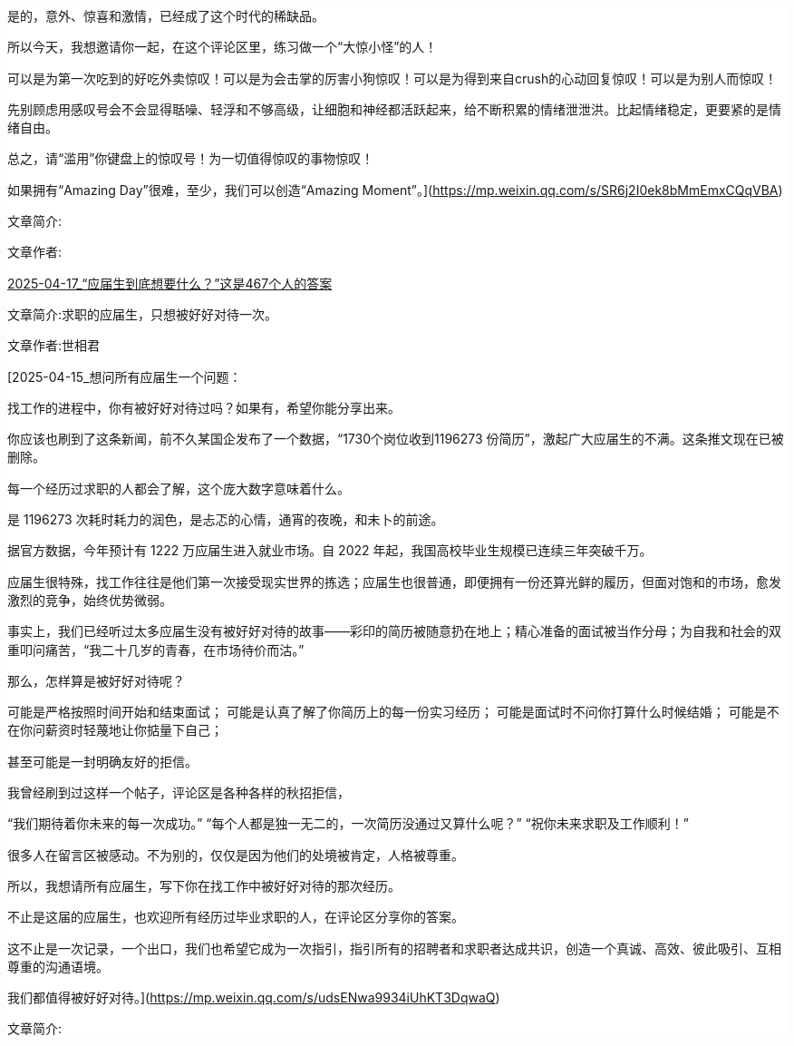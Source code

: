 是的，意外、惊喜和激情，已经成了这个时代的稀缺品。 
 
所以今天，我想邀请你一起，在这个评论区里，练习做一个“大惊小怪”的人！ 
 
可以是为第一次吃到的好吃外卖惊叹！可以是为会击掌的厉害小狗惊叹！可以是为得到来自crush的心动回复惊叹！可以是为别人而惊叹！ 
 
先别顾虑用感叹号会不会显得聒噪、轻浮和不够高级，让细胞和神经都活跃起来，给不断积累的情绪泄泄洪。比起情绪稳定，更要紧的是情绪自由。 

总之，请“滥用”你键盘上的惊叹号！为一切值得惊叹的事物惊叹！
 
如果拥有“Amazing Day”很难，至少，我们可以创造“Amazing Moment”。](https://mp.weixin.qq.com/s/SR6j2I0ek8bMmEmxCQqVBA)

文章简介:

文章作者:

[2025-04-17_“应届生到底想要什么？”这是467个人的答案](https://mp.weixin.qq.com/s/h1xHZi12xm1t-pTQPDFjqQ)

文章简介:求职的应届生，只想被好好对待一次。

文章作者:世相君

[2025-04-15_想问所有应届生一个问题：

找工作的进程中，你有被好好对待过吗？如果有，希望你能分享出来。

你应该也刷到了这条新闻，前不久某国企发布了一个数据，“1730个岗位收到1196273 份简历”，激起广大应届生的不满。这条推文现在已被删除。

每一个经历过求职的人都会了解，这个庞大数字意味着什么。

是 1196273 次耗时耗力的润色，是忐忑的心情，通宵的夜晚，和未卜的前途。

据官方数据，今年预计有 1222 万应届生进入就业市场。自 2022 年起，我国高校毕业生规模已连续三年突破千万。

应届生很特殊，找工作往往是他们第一次接受现实世界的拣选；应届生也很普通，即便拥有一份还算光鲜的履历，但面对饱和的市场，愈发激烈的竞争，始终优势微弱。

事实上，我们已经听过太多应届生没有被好好对待的故事——彩印的简历被随意扔在地上；精心准备的面试被当作分母；为自我和社会的双重叩问痛苦，“我二十几岁的青春，在市场待价而沽。”

那么，怎样算是被好好对待呢？

可能是严格按照时间开始和结束面试；
可能是认真了解了你简历上的每一份实习经历；
可能是面试时不问你打算什么时候结婚；
可能是不在你问薪资时轻蔑地让你掂量下自己；

甚至可能是一封明确友好的拒信。

我曾经刷到过这样一个帖子，评论区是各种各样的秋招拒信，

“我们期待着你未来的每一次成功。”
“每个人都是独一无二的，一次简历没通过又算什么呢？”
“祝你未来求职及工作顺利！”

很多人在留言区被感动。不为别的，仅仅是因为他们的处境被肯定，人格被尊重。

所以，我想请所有应届生，写下你在找工作中被好好对待的那次经历。

不止是这届的应届生，也欢迎所有经历过毕业求职的人，在评论区分享你的答案。

这不止是一次记录，一个出口，我们也希望它成为一次指引，指引所有的招聘者和求职者达成共识，创造一个真诚、高效、彼此吸引、互相尊重的沟通语境。

我们都值得被好好对待。](https://mp.weixin.qq.com/s/udsENwa9934iUhKT3DqwaQ)

文章简介:
